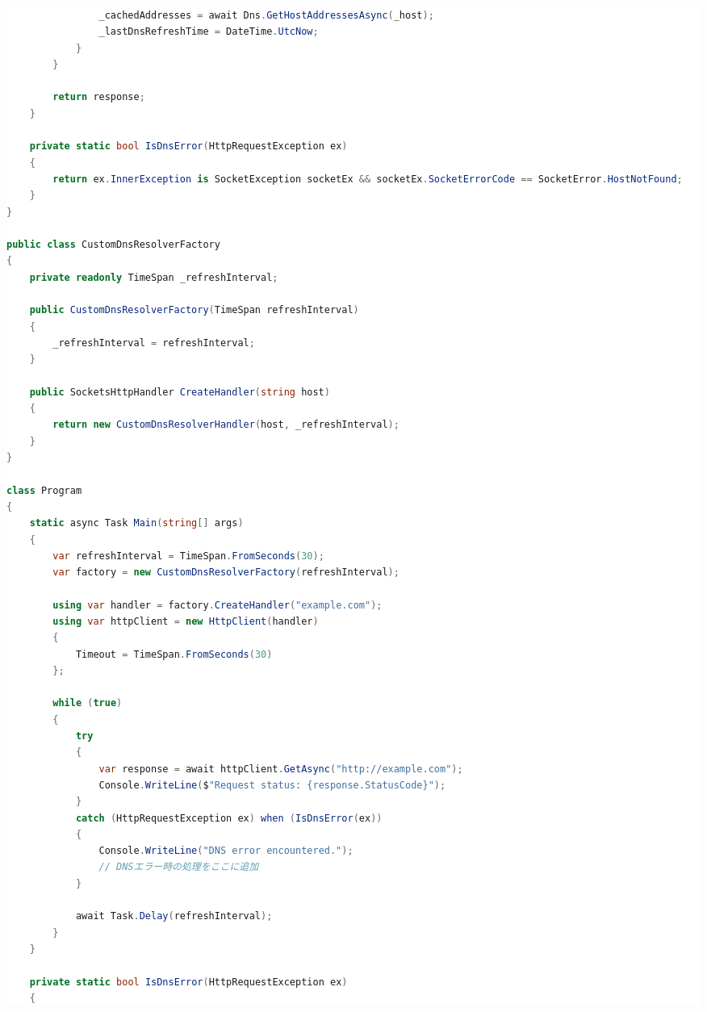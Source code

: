 ```csharp
                _cachedAddresses = await Dns.GetHostAddressesAsync(_host);
                _lastDnsRefreshTime = DateTime.UtcNow;
            }
        }

        return response;
    }

    private static bool IsDnsError(HttpRequestException ex)
    {
        return ex.InnerException is SocketException socketEx && socketEx.SocketErrorCode == SocketError.HostNotFound;
    }
}

public class CustomDnsResolverFactory
{
    private readonly TimeSpan _refreshInterval;

    public CustomDnsResolverFactory(TimeSpan refreshInterval)
    {
        _refreshInterval = refreshInterval;
    }

    public SocketsHttpHandler CreateHandler(string host)
    {
        return new CustomDnsResolverHandler(host, _refreshInterval);
    }
}

class Program
{
    static async Task Main(string[] args)
    {
        var refreshInterval = TimeSpan.FromSeconds(30);
        var factory = new CustomDnsResolverFactory(refreshInterval);

        using var handler = factory.CreateHandler("example.com");
        using var httpClient = new HttpClient(handler)
        {
            Timeout = TimeSpan.FromSeconds(30)
        };

        while (true)
        {
            try
            {
                var response = await httpClient.GetAsync("http://example.com");
                Console.WriteLine($"Request status: {response.StatusCode}");
            }
            catch (HttpRequestException ex) when (IsDnsError(ex))
            {
                Console.WriteLine("DNS error encountered.");
                // DNSエラー時の処理をここに追加
            }

            await Task.Delay(refreshInterval);
        }
    }

    private static bool IsDnsError(HttpRequestException ex)
    {
```